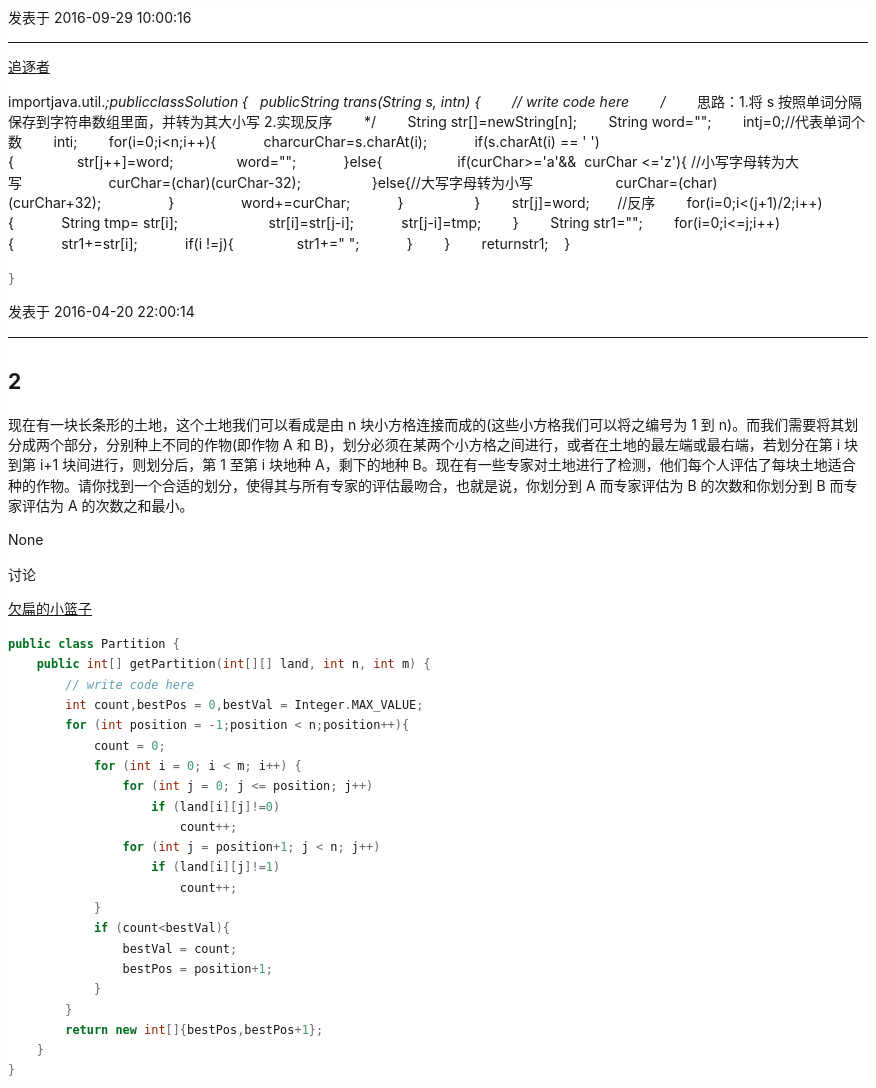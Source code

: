 发表于 2016-09-29 10:00:16

* * *

[追逐者](https://www.nowcoder.com/profile/293577)

importjava.util.*;publicclassSolution {   publicString trans(String s, intn) {        // write code here        /*        思路：1.将 s 按照单词分隔保存到字符串数组里面，并转为其大小写 2.实现反序        */        String str[]=newString[n];        String word="";        intj=0;//代表单词个数        inti;        for(i=0;i<n;i++){            charcurChar=s.charAt(i);            if(s.charAt(i) == ' '){                str[j++]=word;                word="";            }else{                   if(curChar>='a'&&  curChar <='z'){ //小写字母转为大写                      curChar=(char)(curChar-32);                  }else{//大写字母转为小写                     curChar=(char)(curChar+32);                 }                 word+=curChar;            }                  }        str[j]=word;       //反序        for(i=0;i<(j+1)/2;i++){            String tmp= str[i];                       str[i]=str[j-i];            str[j-i]=tmp;        }        String str1="";        for(i=0;i<=j;i++){            str1+=str[i];            if(i !=j){                str1+=" ";            }        }        returnstr1;    }

```cpp
}
```

发表于 2016-04-20 22:00:14

* * *

## 2

现在有一块长条形的土地，这个土地我们可以看成是由 n 块小方格连接而成的(这些小方格我们可以将之编号为 1 到 n)。而我们需要将其划分成两个部分，分别种上不同的作物(即作物 A 和 B)，划分必须在某两个小方格之间进行，或者在土地的最左端或最右端，若划分在第 i 块到第 i+1 块间进行，则划分后，第 1 至第 i 块地种 A，剩下的地种 B。现在有一些专家对土地进行了检测，他们每个人评估了每块土地适合种的作物。请你找到一个合适的划分，使得其与所有专家的评估最吻合，也就是说，你划分到 A 而专家评估为 B 的次数和你划分到 B 而专家评估为 A 的次数之和最小。

None

讨论

[欠扁的小篮子](https://www.nowcoder.com/profile/422471)

```cpp
public class Partition {
    public int[] getPartition(int[][] land, int n, int m) {
        // write code here
        int count,bestPos = 0,bestVal = Integer.MAX_VALUE;
        for (int position = -1;position < n;position++){
            count = 0;
            for (int i = 0; i < m; i++) {
                for (int j = 0; j <= position; j++)
                    if (land[i][j]!=0)
                        count++;
                for (int j = position+1; j < n; j++)
                    if (land[i][j]!=1)
                        count++;
            }
            if (count<bestVal){
                bestVal = count;
                bestPos = position+1;
            }
        }
        return new int[]{bestPos,bestPos+1};
    }
}
```
